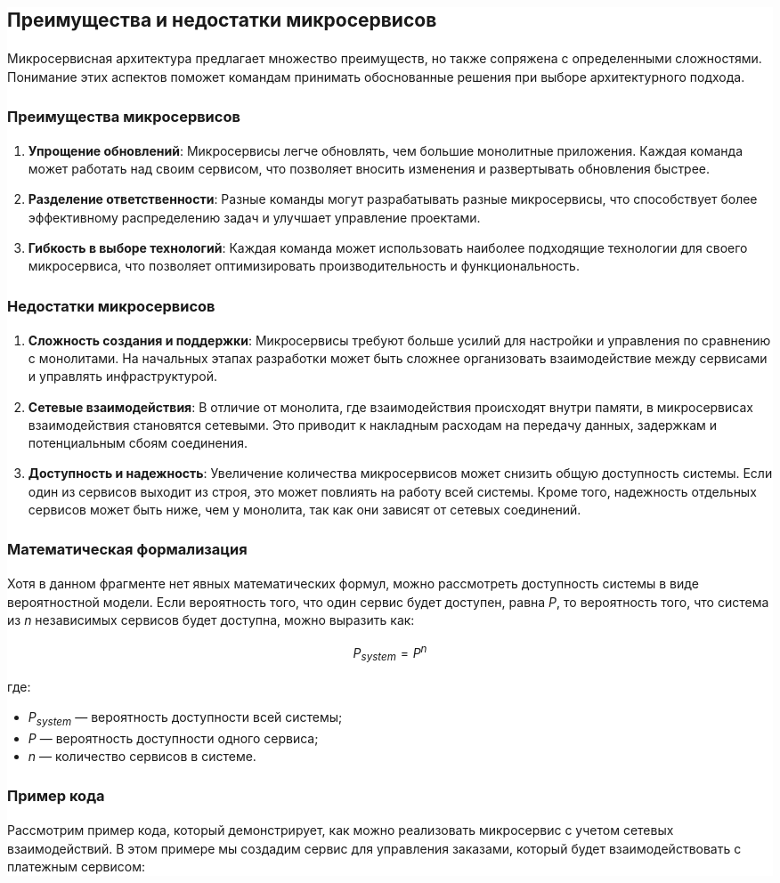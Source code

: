 ## **Преимущества и недостатки микросервисов**

Микросервисная архитектура предлагает множество преимуществ, но также сопряжена с определенными сложностями. Понимание этих аспектов поможет командам принимать обоснованные решения при выборе архитектурного подхода.

### Преимущества микросервисов

1. **Упрощение обновлений**: Микросервисы легче обновлять, чем большие монолитные приложения. Каждая команда может работать над своим сервисом, что позволяет вносить изменения и развертывать обновления быстрее.

2. **Разделение ответственности**: Разные команды могут разрабатывать разные микросервисы, что способствует более эффективному распределению задач и улучшает управление проектами.

3. **Гибкость в выборе технологий**: Каждая команда может использовать наиболее подходящие технологии для своего микросервиса, что позволяет оптимизировать производительность и функциональность.

### Недостатки микросервисов

1. **Сложность создания и поддержки**: Микросервисы требуют больше усилий для настройки и управления по сравнению с монолитами. На начальных этапах разработки может быть сложнее организовать взаимодействие между сервисами и управлять инфраструктурой.

2. **Сетевые взаимодействия**: В отличие от монолита, где взаимодействия происходят внутри памяти, в микросервисах взаимодействия становятся сетевыми. Это приводит к накладным расходам на передачу данных, задержкам и потенциальным сбоям соединения.

3. **Доступность и надежность**: Увеличение количества микросервисов может снизить общую доступность системы. Если один из сервисов выходит из строя, это может повлиять на работу всей системы. Кроме того, надежность отдельных сервисов может быть ниже, чем у монолита, так как они зависят от сетевых соединений.

### Математическая формализация

Хотя в данном фрагменте нет явных математических формул, можно рассмотреть доступность системы в виде вероятностной модели. Если вероятность того, что один сервис будет доступен, равна $P$, то вероятность того, что система из $n$ независимых сервисов будет доступна, можно выразить как:

$$
P_{system} = P^n
$$

где:
- $P_{system}$ — вероятность доступности всей системы;
- $P$ — вероятность доступности одного сервиса;
- $n$ — количество сервисов в системе.

### Пример кода

Рассмотрим пример кода, который демонстрирует, как можно реализовать микросервис с учетом сетевых взаимодействий. В этом примере мы создадим сервис для управления заказами, который будет взаимодействовать с платежным сервисом:

